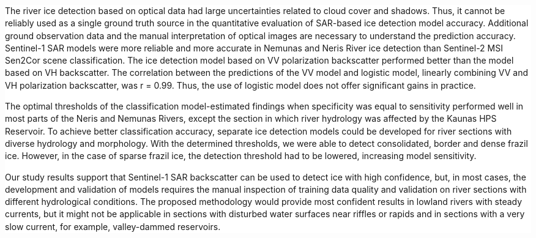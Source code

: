 The river ice detection based on optical data had large uncertainties
related to cloud cover and shadows. Thus, it cannot be reliably used as
a single ground truth source in the quantitative evaluation of SAR-based
ice detection model accuracy. Additional ground observation data and the
manual interpretation of optical images are necessary to understand the
prediction accuracy. Sentinel-1 SAR models were more reliable and more
accurate in Nemunas and Neris River ice detection than Sentinel-2 MSI
Sen2Cor scene classification. The ice detection model based on VV
polarization backscatter performed better than the model based on VH
backscatter. The correlation between the predictions of the VV model and
logistic model, linearly combining VV and VH polarization backscatter,
was r = 0.99. Thus, the use of logistic model does not offer significant
gains in practice.

The optimal thresholds of the classification model-estimated findings
when specificity was equal to sensitivity performed well in most parts
of the Neris and Nemunas Rivers, except the section in which river
hydrology was affected by the Kaunas HPS Reservoir. To achieve better
classification accuracy, separate ice detection models could be
developed for river sections with diverse hydrology and morphology. With
the determined thresholds, we were able to detect consolidated, border
and dense frazil ice. However, in the case of sparse frazil ice, the
detection threshold had to be lowered, increasing model sensitivity.

Our study results support that Sentinel-1 SAR backscatter can be used to
detect ice with high confidence, but, in most cases, the development and
validation of models requires the manual inspection of training data
quality and validation on river sections with different hydrological
conditions. The proposed methodology would provide most confident
results in lowland rivers with steady currents, but it might not be
applicable in sections with disturbed water surfaces near riffles or
rapids and in sections with a very slow current, for example,
valley-dammed reservoirs.

